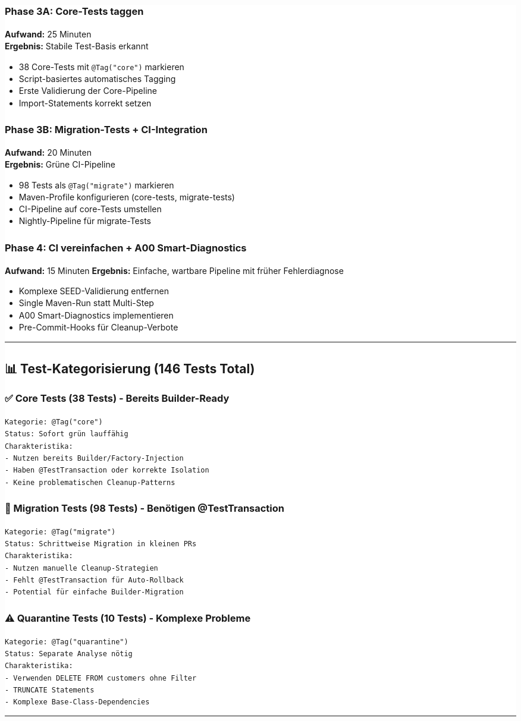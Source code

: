 ### Phase 3A: Core-Tests taggen
**Aufwand:** 25 Minuten  
**Ergebnis:** Stabile Test-Basis erkannt
- 38 Core-Tests mit `@Tag("core")` markieren
- Script-basiertes automatisches Tagging
- Erste Validierung der Core-Pipeline
- Import-Statements korrekt setzen

### Phase 3B: Migration-Tests + CI-Integration
**Aufwand:** 20 Minuten  
**Ergebnis:** Grüne CI-Pipeline
- 98 Tests als `@Tag("migrate")` markieren
- Maven-Profile konfigurieren (core-tests, migrate-tests)
- CI-Pipeline auf core-Tests umstellen
- Nightly-Pipeline für migrate-Tests

### Phase 4: CI vereinfachen + A00 Smart-Diagnostics
**Aufwand:** 15 Minuten
**Ergebnis:** Einfache, wartbare Pipeline mit früher Fehlerdiagnose
- Komplexe SEED-Validierung entfernen
- Single Maven-Run statt Multi-Step
- A00 Smart-Diagnostics implementieren
- Pre-Commit-Hooks für Cleanup-Verbote

---

## 📊 Test-Kategorisierung (146 Tests Total)

### ✅ Core Tests (38 Tests) - Bereits Builder-Ready
```
Kategorie: @Tag("core")
Status: Sofort grün lauffähig
Charakteristika:
- Nutzen bereits Builder/Factory-Injection
- Haben @TestTransaction oder korrekte Isolation  
- Keine problematischen Cleanup-Patterns
```

### 🔄 Migration Tests (98 Tests) - Benötigen @TestTransaction
```
Kategorie: @Tag("migrate") 
Status: Schrittweise Migration in kleinen PRs
Charakteristika:
- Nutzen manuelle Cleanup-Strategien
- Fehlt @TestTransaction für Auto-Rollback
- Potential für einfache Builder-Migration
```

### ⚠️ Quarantine Tests (10 Tests) - Komplexe Probleme
```
Kategorie: @Tag("quarantine")
Status: Separate Analyse nötig
Charakteristika:
- Verwenden DELETE FROM customers ohne Filter
- TRUNCATE Statements
- Komplexe Base-Class-Dependencies
```

---
